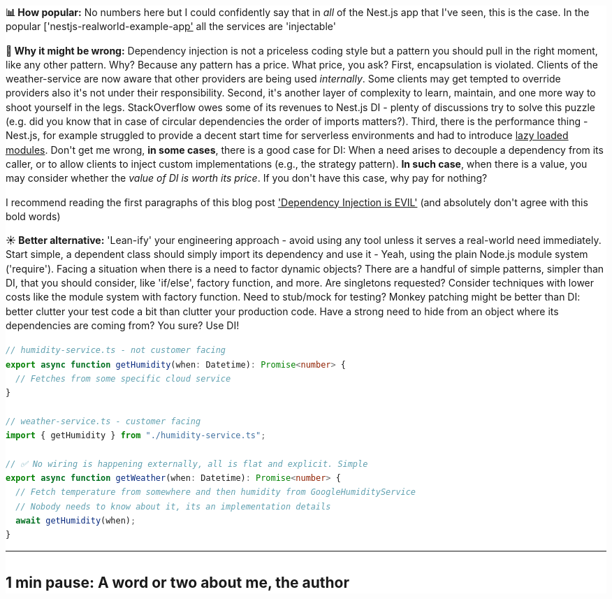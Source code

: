 **📊 How popular:** No numbers here but I could confidently say that in _all_ of the Nest.js app that I've seen, this is the case. In the popular ['nestjs-realworld-example-ap[p'](](https://github.com/lujakob/nestjs-realworld-example-app)) all the services are 'injectable'

**🤔 Why it might be wrong:** Dependency injection is not a priceless coding style but a pattern you should pull in the right moment, like any other pattern. Why? Because any pattern has a price. What price, you ask? First, encapsulation is violated. Clients of the weather-service are now aware that other providers are being used _internally_. Some clients may get tempted to override providers also it's not under their responsibility. Second, it's another layer of complexity to learn, maintain, and one more way to shoot yourself in the legs. StackOverflow owes some of its revenues to Nest.js DI - plenty of discussions try to solve this puzzle (e.g. did you know that in case of circular dependencies the order of imports matters?). Third, there is the performance thing - Nest.js, for example struggled to provide a decent start time for serverless environments and had to introduce [lazy loaded modules](https://docs.nestjs.com/fundamentals/lazy-loading-modules). Don't get me wrong, **in some cases**, there is a good case for DI: When a need arises to decouple a dependency from its caller, or to allow clients to inject custom implementations (e.g., the strategy pattern). **In such case**, when there is a value, you may consider whether the _value of DI is worth its price_. If you don't have this case, why pay for nothing?

I recommend reading the first paragraphs of this blog post ['Dependency Injection is EVIL'](https://www.tonymarston.net/php-mysql/dependency-injection-is-evil.html) (and absolutely don't agree with this bold words)

**☀️ Better alternative:** 'Lean-ify' your engineering approach - avoid using any tool unless it serves a real-world need immediately. Start simple, a dependent class should simply import its dependency and use it - Yeah, using the plain Node.js module system ('require'). Facing a situation when there is a need to factor dynamic objects? There are a handful of simple patterns, simpler than DI, that you should consider, like 'if/else', factory function, and more. Are singletons requested? Consider techniques with lower costs like the module system with factory function. Need to stub/mock for testing? Monkey patching might be better than DI: better clutter your test code a bit than clutter your production code. Have a strong need to hide from an object where its dependencies are coming from? You sure? Use DI!

```typescript
// humidity-service.ts - not customer facing
export async function getHumidity(when: Datetime): Promise<number> {
  // Fetches from some specific cloud service
}

// weather-service.ts - customer facing
import { getHumidity } from "./humidity-service.ts";

// ✅ No wiring is happening externally, all is flat and explicit. Simple
export async function getWeather(when: Datetime): Promise<number> {
  // Fetch temperature from somewhere and then humidity from GoogleHumidityService
  // Nobody needs to know about it, its an implementation details
  await getHumidity(when);
}
```

___

## 1 min pause: A word or two about me, the author
